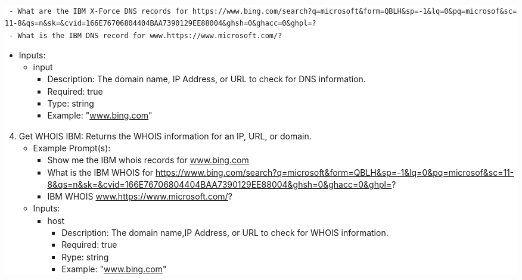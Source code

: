      - What are the IBM X-Force DNS records for https://www.bing.com/search?q=microsoft&form=QBLH&sp=-1&lq=0&pq=microsof&sc=11-8&qs=n&sk=&cvid=166E76706804404BAA7390129EE88004&ghsh=0&ghacc=0&ghpl=?
     - What is the IBM DNS record for www.https://www.microsoft.com/?
   - Inputs: 
     - input
       - Description: The domain name, IP Address, or URL to check for DNS information.
       - Required: true
       - Type: string
       - Example: "www.bing.com"
4. Get WHOIS IBM: Returns the WHOIS information for an IP, URL, or domain.
   - Example Prompt(s): 
     - Show me the IBM whois records for www.bing.com
     - What is the IBM WHOIS for https://www.bing.com/search?q=microsoft&form=QBLH&sp=-1&lq=0&pq=microsof&sc=11-8&qs=n&sk=&cvid=166E76706804404BAA7390129EE88004&ghsh=0&ghacc=0&ghpl=?
     - IBM WHOIS www.https://www.microsoft.com/?
   - Inputs: 
     - host
       - Description: The domain name,IP Address, or URL to check for WHOIS information.
       - Required: true
       - Rype: string
       - Example: "www.bing.com"